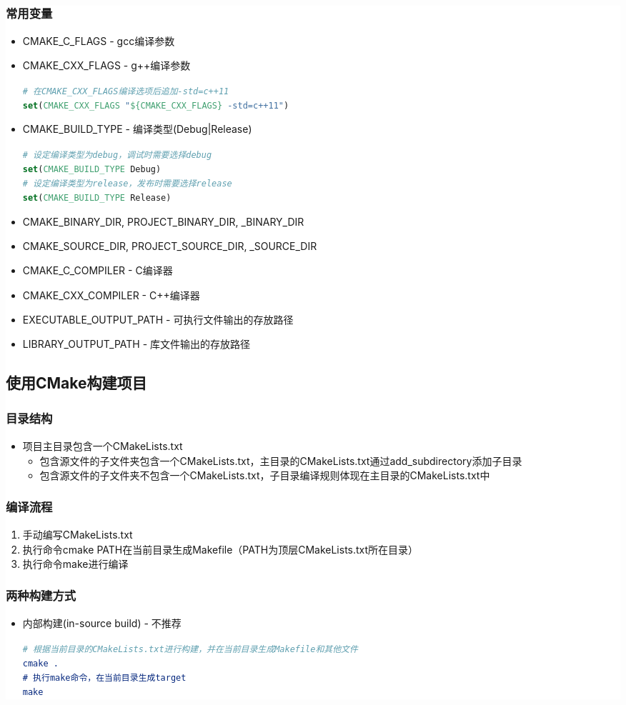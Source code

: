 ### 常用变量

- CMAKE_C_FLAGS - gcc编译参数

- CMAKE_CXX_FLAGS - g++编译参数

  ```cmake
  # 在CMAKE_CXX_FLAGS编译选项后追加-std=c++11
  set(CMAKE_CXX_FLAGS "${CMAKE_CXX_FLAGS} -std=c++11")
  ```

- CMAKE_BUILD_TYPE - 编译类型(Debug|Release)

  ```cmake
  # 设定编译类型为debug，调试时需要选择debug
  set(CMAKE_BUILD_TYPE Debug)
  # 设定编译类型为release，发布时需要选择release
  set(CMAKE_BUILD_TYPE Release)
  ```

- CMAKE_BINARY_DIR, PROJECT_BINARY_DIR, _BINARY_DIR

- CMAKE_SOURCE_DIR, PROJECT_SOURCE_DIR, _SOURCE_DIR

- CMAKE_C_COMPILER - C编译器

- CMAKE_CXX_COMPILER - C++编译器

- EXECUTABLE_OUTPUT_PATH - 可执行文件输出的存放路径

- LIBRARY_OUTPUT_PATH - 库文件输出的存放路径

## 使用CMake构建项目

### 目录结构

- 项目主目录包含一个CMakeLists.txt
  - 包含源文件的子文件夹包含一个CMakeLists.txt，主目录的CMakeLists.txt通过add_subdirectory添加子目录
  - 包含源文件的子文件夹不包含一个CMakeLists.txt，子目录编译规则体现在主目录的CMakeLists.txt中

### 编译流程

1. 手动编写CMakeLists.txt
2. 执行命令cmake PATH在当前目录生成Makefile（PATH为顶层CMakeLists.txt所在目录）
3. 执行命令make进行编译

### 两种构建方式

- 内部构建(in-source build) - 不推荐

  ```cmake
  # 根据当前目录的CMakeLists.txt进行构建，并在当前目录生成Makefile和其他文件
  cmake .
  # 执行make命令，在当前目录生成target
  make
  ```
